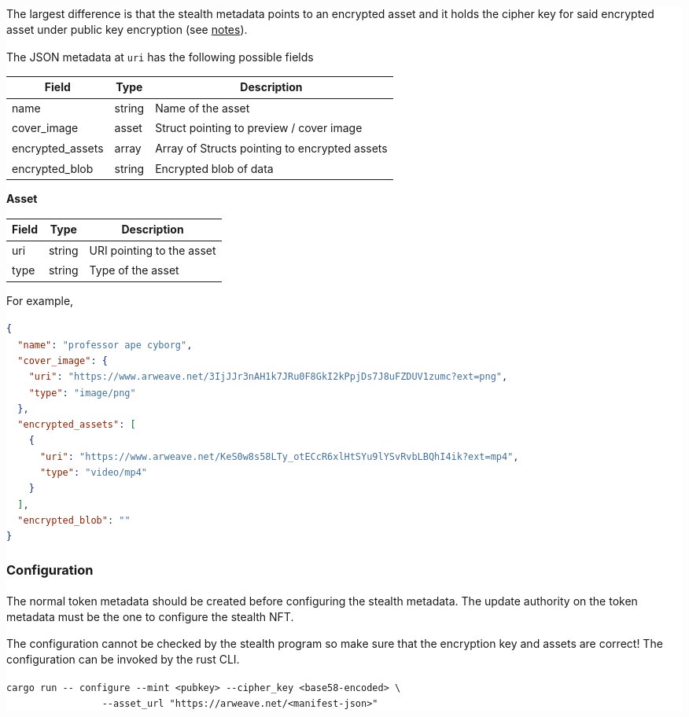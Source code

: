 The largest difference is that the stealth metadata points to an encrypted
asset and it holds the cipher key for said encrypted asset under public key
encryption (see [notes](#architecture-notes)).

The JSON metadata at `uri`  has the following possible fields

| Field            | Type   | Description                                   |
| ---------------- | ------ | --------------------------------------------- |
| name             | string | Name of the asset                             |
| cover_image      | asset  | Struct pointing to preview / cover image      |
| encrypted_assets | array  | Array of Structs pointing to encrypted assets |
| encrypted_blob   | string | Encrypted blob of data                        |

**Asset**

| Field         | Type   | Description               |
| ------------- | ------ | ------------------------- |
| uri           | string | URI pointing to the asset |
| type          | string | Type of the asset         |

For example,
```json
{
  "name": "professor ape cyborg",
  "cover_image": {
    "uri": "https://www.arweave.net/3IjJJr3nAH1k7JRu0F8GkI2kPpjDs7J8uFZDUV1zumc?ext=png",
    "type": "image/png"
  },
  "encrypted_assets": [
    {
      "uri": "https://www.arweave.net/KeS0w8s58LTy_otECcR6xlHtSYu9lYSvRvbLBQhI4ik?ext=mp4",
      "type": "video/mp4"
    }
  ],
  "encrypted_blob": ""
}
```

### Configuration

The normal token metadata should be created before configuring the stealth
metadata. The update authority on the token metadata must be the one to
configure the stealth NFT.

The configuration cannot be checked by the stealth program so make sure that
the encryption key and assets are correct! The configuration can be invoked by
the rust CLI.

```
cargo run -- configure --mint <pubkey> --cipher_key <base58-encoded> \
                 --asset_url "https://arweave.net/<manifest-json>"
```
